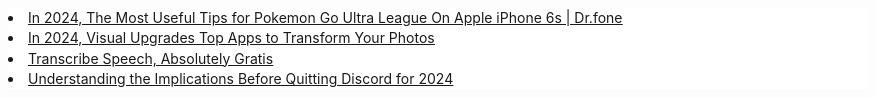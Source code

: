 <li><a href="https://ios-pokemon-go.techidaily.com/in-2024-the-most-useful-tips-for-pokemon-go-ultra-league-on-apple-iphone-6s-drfone-by-drfone-virtual-ios/"><u>In 2024, The Most Useful Tips for Pokemon Go Ultra League On Apple iPhone 6s | Dr.fone</u></a></li>
<li><a href="https://instagram-video-files.techidaily.com/in-2024-visual-upgrades-top-apps-to-transform-your-photos/"><u>In 2024, Visual Upgrades  Top Apps to Transform Your Photos</u></a></li>
<li><a href="https://extra-resources.techidaily.com/transcribe-speech-absolutely-gratis/"><u>Transcribe Speech, Absolutely Gratis</u></a></li>
<li><a href="https://discord-videos.techidaily.com/understanding-the-implications-before-quitting-discord-for-2024/"><u>Understanding the Implications Before Quitting Discord for 2024</u></a></li>
</ul></div>

<ins class="adsbygoogle"
      style="display:block"
      data-ad-client="ca-pub-7571918770474297"
      data-ad-slot="8358498916"
      data-ad-format="auto"
      data-full-width-responsive="true"></ins>